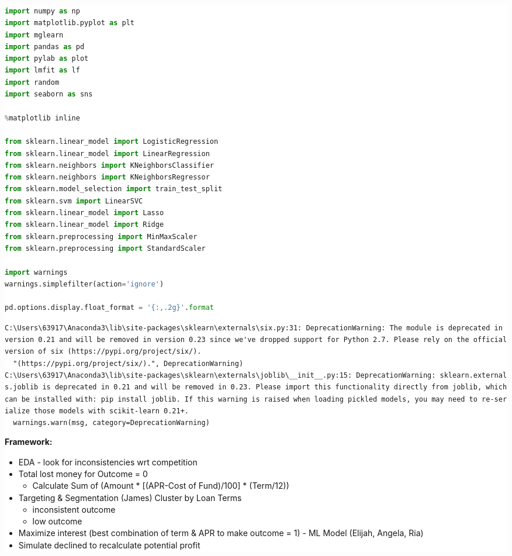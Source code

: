 ```python
import numpy as np
import matplotlib.pyplot as plt
import mglearn
import pandas as pd
import pylab as plot
import lmfit as lf
import random
import seaborn as sns

%matplotlib inline

from sklearn.linear_model import LogisticRegression
from sklearn.linear_model import LinearRegression
from sklearn.neighbors import KNeighborsClassifier
from sklearn.neighbors import KNeighborsRegressor
from sklearn.model_selection import train_test_split
from sklearn.svm import LinearSVC
from sklearn.linear_model import Lasso
from sklearn.linear_model import Ridge
from sklearn.preprocessing import MinMaxScaler
from sklearn.preprocessing import StandardScaler

import warnings
warnings.simplefilter(action='ignore')

pd.options.display.float_format = '{:,.2g}'.format
```

    C:\Users\63917\Anaconda3\lib\site-packages\sklearn\externals\six.py:31: DeprecationWarning: The module is deprecated in version 0.21 and will be removed in version 0.23 since we've dropped support for Python 2.7. Please rely on the official version of six (https://pypi.org/project/six/).
      "(https://pypi.org/project/six/).", DeprecationWarning)
    C:\Users\63917\Anaconda3\lib\site-packages\sklearn\externals\joblib\__init__.py:15: DeprecationWarning: sklearn.externals.joblib is deprecated in 0.21 and will be removed in 0.23. Please import this functionality directly from joblib, which can be installed with: pip install joblib. If this warning is raised when loading pickled models, you may need to re-serialize those models with scikit-learn 0.21+.
      warnings.warn(msg, category=DeprecationWarning)


**Framework:**
* EDA - look for inconsistencies wrt competition
* Total lost money for Outcome = 0
    * Calculate Sum of (Amount * [(APR-Cost of Fund)/100] * (Term/12))
* Targeting & Segmentation (James)
    Cluster by Loan Terms
    - inconsistent outcome
    - low outcome
* Maximize interest (best combination of term & APR to make outcome = 1) - ML Model (Elijah, Angela, Ria)
* Simulate declined to recalculate potential profit
